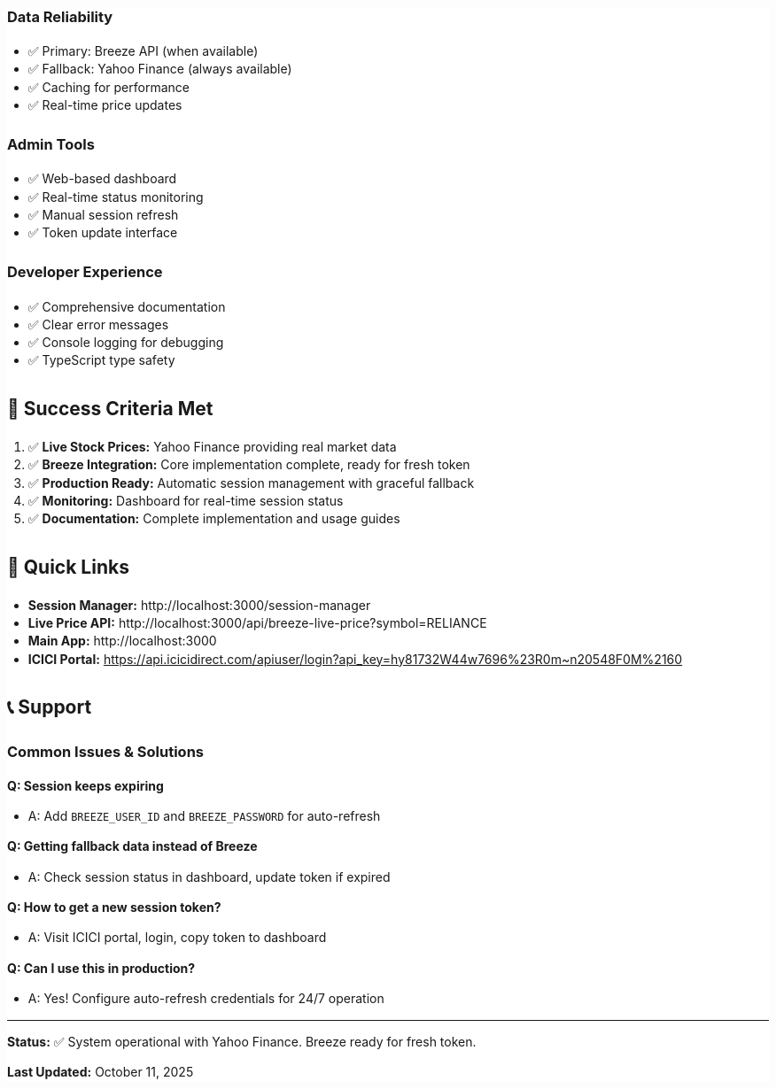 ### Data Reliability
- ✅ Primary: Breeze API (when available)
- ✅ Fallback: Yahoo Finance (always available)
- ✅ Caching for performance
- ✅ Real-time price updates

### Admin Tools
- ✅ Web-based dashboard
- ✅ Real-time status monitoring
- ✅ Manual session refresh
- ✅ Token update interface

### Developer Experience
- ✅ Comprehensive documentation
- ✅ Clear error messages
- ✅ Console logging for debugging
- ✅ TypeScript type safety

## 🎉 Success Criteria Met

1. ✅ **Live Stock Prices:** Yahoo Finance providing real market data
2. ✅ **Breeze Integration:** Core implementation complete, ready for fresh token
3. ✅ **Production Ready:** Automatic session management with graceful fallback
4. ✅ **Monitoring:** Dashboard for real-time session status
5. ✅ **Documentation:** Complete implementation and usage guides

## 🔗 Quick Links

- **Session Manager:** http://localhost:3000/session-manager
- **Live Price API:** http://localhost:3000/api/breeze-live-price?symbol=RELIANCE
- **Main App:** http://localhost:3000
- **ICICI Portal:** https://api.icicidirect.com/apiuser/login?api_key=hy81732W44w7696%23R0m~n20548F0M%2160

## 📞 Support

### Common Issues & Solutions

**Q: Session keeps expiring**
- A: Add `BREEZE_USER_ID` and `BREEZE_PASSWORD` for auto-refresh

**Q: Getting fallback data instead of Breeze**
- A: Check session status in dashboard, update token if expired

**Q: How to get a new session token?**
- A: Visit ICICI portal, login, copy token to dashboard

**Q: Can I use this in production?**
- A: Yes! Configure auto-refresh credentials for 24/7 operation

---

**Status:** ✅ System operational with Yahoo Finance. Breeze ready for fresh token.

**Last Updated:** October 11, 2025
